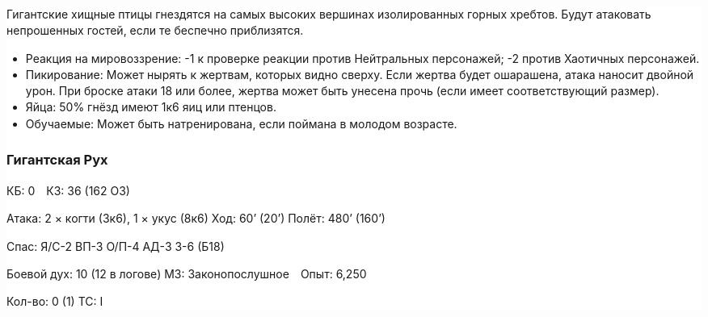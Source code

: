 Гигантские хищные птицы гнездятся на самых высоких вершинах изолированных горных хребтов. Будут атаковать непрошенных гостей, если те беспечно приблизятся.

- Реакция на мировоззрение: -1 к проверке реакции против Нейтральных персонажей; -2 против Хаотичных персонажей.
- Пикирование: Может нырять к жертвам, которых видно сверху. Если жертва будет ошарашена, атака наносит двойной урон. При броске атаки 18 или более, жертва может быть унесена прочь (если имеет соответствующий размер).
- Яйца: 50% гнёзд имеют 1к6 яиц или птенцов.
- Обучаемые: Может быть натренирована, если поймана в молодом возрасте.

### Гигантская Рух

КБ: 0 КЗ: 36 (162 ОЗ) 

Атака: 2 × когти (3к6), 1 × укус (8к6) Ход: 60’ (20’) Полёт: 480’ (160’) 

Спас: Я/С-2 ВП-3 О/П-4 АД-3 З-6 (Б18) 

Боевой дух: 10 (12 в логове) МЗ: Законопослушное Опыт: 6,250

Кол-во: 0 (1) ТС: I
